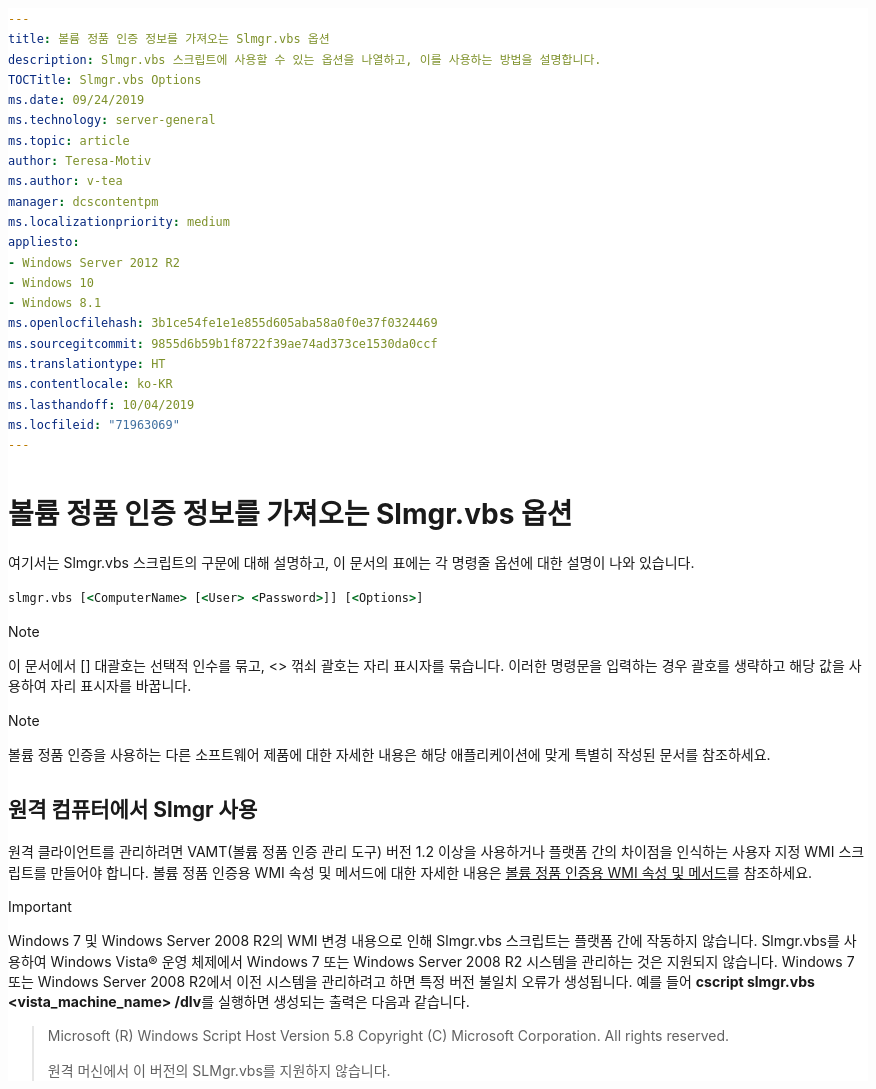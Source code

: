```yaml
---
title: 볼륨 정품 인증 정보를 가져오는 Slmgr.vbs 옵션
description: Slmgr.vbs 스크립트에 사용할 수 있는 옵션을 나열하고, 이를 사용하는 방법을 설명합니다.
TOCTitle: Slmgr.vbs Options
ms.date: 09/24/2019
ms.technology: server-general
ms.topic: article
author: Teresa-Motiv
ms.author: v-tea
manager: dcscontentpm
ms.localizationpriority: medium
appliesto:
- Windows Server 2012 R2
- Windows 10
- Windows 8.1
ms.openlocfilehash: 3b1ce54fe1e1e855d605aba58a0f0e37f0324469
ms.sourcegitcommit: 9855d6b59b1f8722f39ae74ad373ce1530da0ccf
ms.translationtype: HT
ms.contentlocale: ko-KR
ms.lasthandoff: 10/04/2019
ms.locfileid: "71963069"
---
```

# <a name="slmgrvbs-options-for-obtaining-volume-activation-information"></a>볼륨 정품 인증 정보를 가져오는 Slmgr.vbs 옵션

여기서는 Slmgr.vbs 스크립트의 구문에 대해 설명하고, 이 문서의 표에는 각 명령줄 옵션에 대한 설명이 나와 있습니다.

```cmd
slmgr.vbs [<ComputerName> [<User> <Password>]] [<Options>]
```

> [!NOTE]
> 이 문서에서 \[] 대괄호는 선택적 인수를 묶고, \<> 꺾쇠 괄호는 자리 표시자를 묶습니다. 이러한 명령문을 입력하는 경우 괄호를 생략하고 해당 값을 사용하여 자리 표시자를 바꿉니다.

> [!NOTE]
> 볼륨 정품 인증을 사용하는 다른 소프트웨어 제품에 대한 자세한 내용은 해당 애플리케이션에 맞게 특별히 작성된 문서를 참조하세요.

## <a name="using-slmgr-on-remote-computers"></a>원격 컴퓨터에서 Slmgr 사용

원격 클라이언트를 관리하려면 VAMT(볼륨 정품 인증 관리 도구) 버전 1.2 이상을 사용하거나 플랫폼 간의 차이점을 인식하는 사용자 지정 WMI 스크립트를 만들어야 합니다. 볼륨 정품 인증용 WMI 속성 및 메서드에 대한 자세한 내용은 [볼륨 정품 인증용 WMI 속성 및 메서드](https://docs.microsoft.com/previous-versions/windows/it-pro/windows-server-2012-R2-and-2012/dn502536(v=ws.11))를 참조하세요.

> [!IMPORTANT]
> Windows 7 및 Windows Server 2008 R2의 WMI 변경 내용으로 인해 Slmgr.vbs 스크립트는 플랫폼 간에 작동하지 않습니다. Slmgr.vbs를 사용하여 Windows Vista® 운영 체제에서 Windows 7 또는 Windows Server 2008 R2 시스템을 관리하는 것은 지원되지 않습니다. Windows 7 또는 Windows Server 2008 R2에서 이전 시스템을 관리하려고 하면 특정 버전 불일치 오류가 생성됩니다. 예를 들어 **cscript slmgr.vbs \<vista\_machine\_name\> /dlv**를 실행하면 생성되는 출력은 다음과 같습니다.
>  
>> Microsoft (R) Windows Script Host Version 5.8 Copyright (C) Microsoft Corporation. All rights reserved.
>>  
>> 원격 머신에서 이 버전의 SLMgr.vbs를 지원하지 않습니다.
